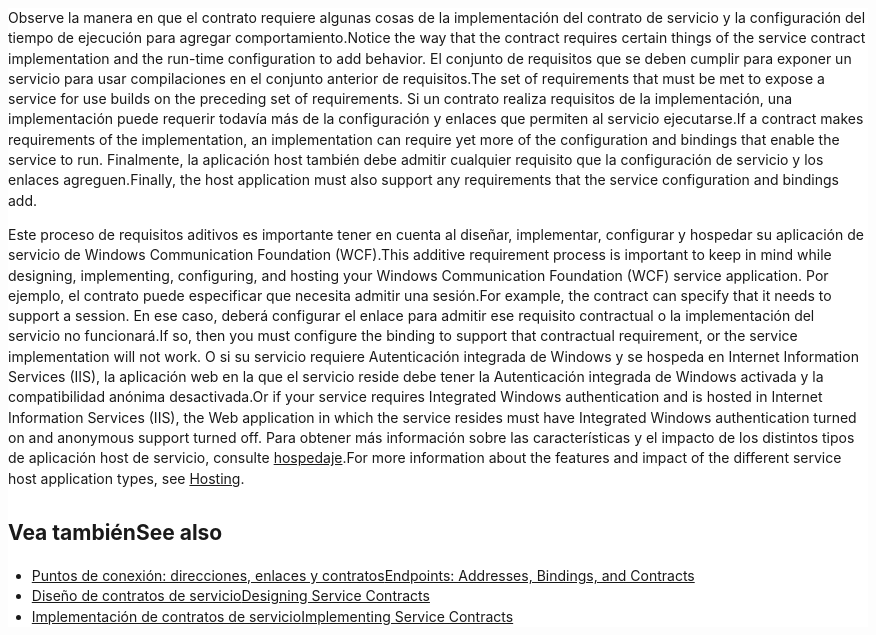  <span data-ttu-id="e32b1-150">Observe la manera en que el contrato requiere algunas cosas de la implementación del contrato de servicio y la configuración del tiempo de ejecución para agregar comportamiento.</span><span class="sxs-lookup"><span data-stu-id="e32b1-150">Notice the way that the contract requires certain things of the service contract implementation and the run-time configuration to add behavior.</span></span> <span data-ttu-id="e32b1-151">El conjunto de requisitos que se deben cumplir para exponer un servicio para usar compilaciones en el conjunto anterior de requisitos.</span><span class="sxs-lookup"><span data-stu-id="e32b1-151">The set of requirements that must be met to expose a service for use builds on the preceding set of requirements.</span></span> <span data-ttu-id="e32b1-152">Si un contrato realiza requisitos de la implementación, una implementación puede requerir todavía más de la configuración y enlaces que permiten al servicio ejecutarse.</span><span class="sxs-lookup"><span data-stu-id="e32b1-152">If a contract makes requirements of the implementation, an implementation can require yet more of the configuration and bindings that enable the service to run.</span></span> <span data-ttu-id="e32b1-153">Finalmente, la aplicación host también debe admitir cualquier requisito que la configuración de servicio y los enlaces agreguen.</span><span class="sxs-lookup"><span data-stu-id="e32b1-153">Finally, the host application must also support any requirements that the service configuration and bindings add.</span></span>  
  
 <span data-ttu-id="e32b1-154">Este proceso de requisitos aditivos es importante tener en cuenta al diseñar, implementar, configurar y hospedar su aplicación de servicio de Windows Communication Foundation (WCF).</span><span class="sxs-lookup"><span data-stu-id="e32b1-154">This additive requirement process is important to keep in mind while designing, implementing, configuring, and hosting your Windows Communication Foundation (WCF) service application.</span></span> <span data-ttu-id="e32b1-155">Por ejemplo, el contrato puede especificar que necesita admitir una sesión.</span><span class="sxs-lookup"><span data-stu-id="e32b1-155">For example, the contract can specify that it needs to support a session.</span></span> <span data-ttu-id="e32b1-156">En ese caso, deberá configurar el enlace para admitir ese requisito contractual o la implementación del servicio no funcionará.</span><span class="sxs-lookup"><span data-stu-id="e32b1-156">If so, then you must configure the binding to support that contractual requirement, or the service implementation will not work.</span></span> <span data-ttu-id="e32b1-157">O si su servicio requiere Autenticación integrada de Windows y se hospeda en Internet Information Services (IIS), la aplicación web en la que el servicio reside debe tener la Autenticación integrada de Windows activada y la compatibilidad anónima desactivada.</span><span class="sxs-lookup"><span data-stu-id="e32b1-157">Or if your service requires Integrated Windows authentication and is hosted in Internet Information Services (IIS), the Web application in which the service resides must have Integrated Windows authentication turned on and anonymous support turned off.</span></span> <span data-ttu-id="e32b1-158">Para obtener más información sobre las características y el impacto de los distintos tipos de aplicación host de servicio, consulte [hospedaje](../../../../docs/framework/wcf/feature-details/hosting.md).</span><span class="sxs-lookup"><span data-stu-id="e32b1-158">For more information about the features and impact of the different service host application types, see [Hosting](../../../../docs/framework/wcf/feature-details/hosting.md).</span></span>  
  
## <a name="see-also"></a><span data-ttu-id="e32b1-159">Vea también</span><span class="sxs-lookup"><span data-stu-id="e32b1-159">See also</span></span>

- [<span data-ttu-id="e32b1-160">Puntos de conexión: direcciones, enlaces y contratos</span><span class="sxs-lookup"><span data-stu-id="e32b1-160">Endpoints: Addresses, Bindings, and Contracts</span></span>](../../../../docs/framework/wcf/feature-details/endpoints-addresses-bindings-and-contracts.md)
- [<span data-ttu-id="e32b1-161">Diseño de contratos de servicio</span><span class="sxs-lookup"><span data-stu-id="e32b1-161">Designing Service Contracts</span></span>](../../../../docs/framework/wcf/designing-service-contracts.md)
- [<span data-ttu-id="e32b1-162">Implementación de contratos de servicio</span><span class="sxs-lookup"><span data-stu-id="e32b1-162">Implementing Service Contracts</span></span>](../../../../docs/framework/wcf/implementing-service-contracts.md)
